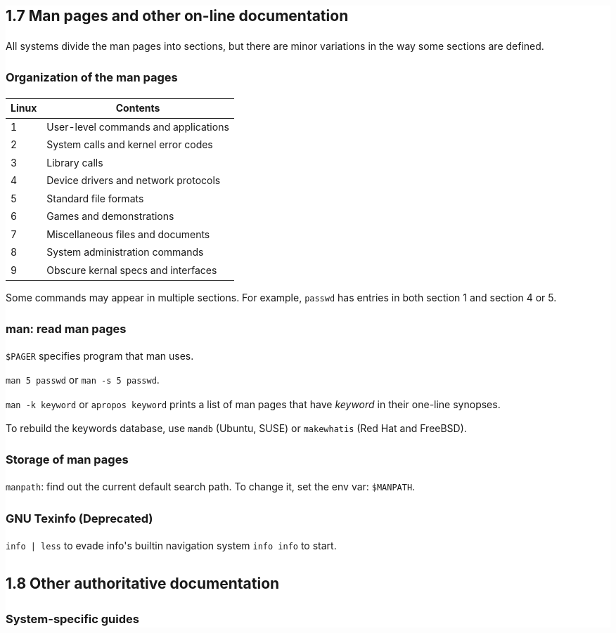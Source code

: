 ## 1.7 Man pages and other on-line documentation

All systems divide the man pages into sections, but there are minor variations
in the way some sections are defined.

### Organization of the man pages

| Linux | Contents                             |
| ----- | ------------------------------------ |
| 1     | User-level commands and applications |
| 2     | System calls and kernel error codes  |
| 3     | Library calls                        |
| 4     | Device drivers and network protocols |
| 5     | Standard file formats                |
| 6     | Games and demonstrations             |
| 7     | Miscellaneous files and documents    |
| 8     | System administration commands       |
| 9     | Obscure kernal specs and interfaces  |

Some commands may appear in multiple sections. For example, `passwd` has entries
in both section 1 and section 4 or 5.

### man: read man pages

`$PAGER` specifies program that man uses.

`man 5 passwd` or `man -s 5 passwd`.

`man -k keyword` or `apropos keyword` prints a list of man pages that have
*keyword* in their one-line synopses.

To rebuild the keywords database, use `mandb` (Ubuntu, SUSE) or `makewhatis`
(Red Hat and FreeBSD).

### Storage of man pages

`manpath`: find out the current default search path. To change it, set the env
var: `$MANPATH`.

### GNU Texinfo (Deprecated)

`info | less` to evade info's builtin navigation system
`info info` to start.

## 1.8 Other authoritative documentation

### System-specific guides
